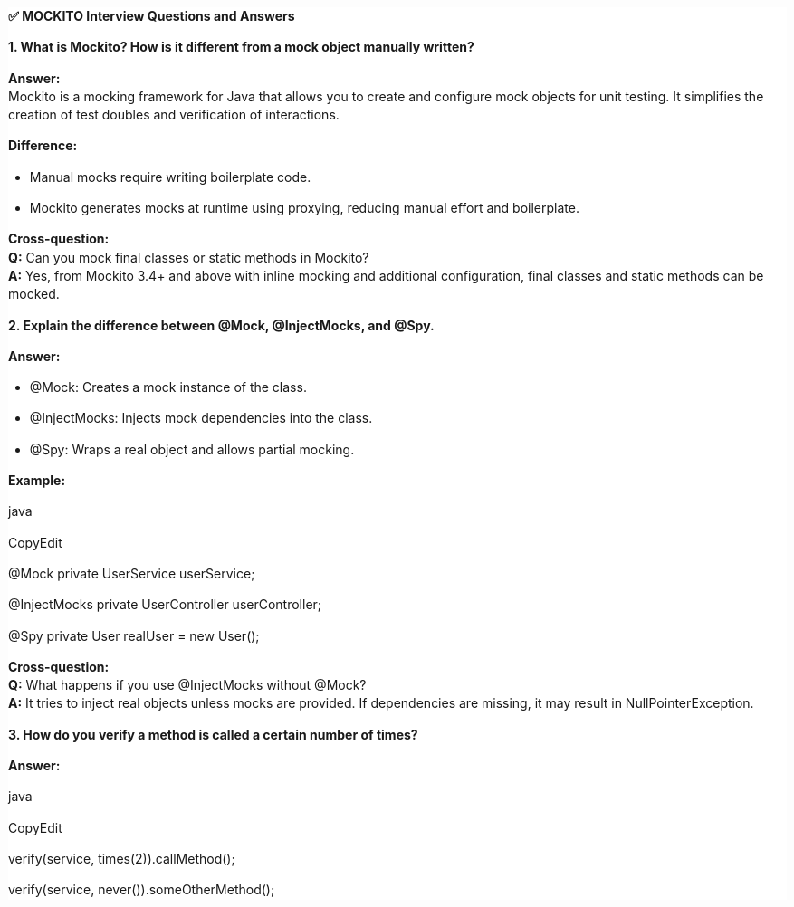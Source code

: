 **✅ MOCKITO Interview Questions and Answers**

**1. What is Mockito? How is it different from a mock object manually
written?**

**Answer:**\
Mockito is a mocking framework for Java that allows you to create and
configure mock objects for unit testing. It simplifies the creation of
test doubles and verification of interactions.

**Difference:**

- Manual mocks require writing boilerplate code.

- Mockito generates mocks at runtime using proxying, reducing manual
  effort and boilerplate.

**Cross-question:**\
**Q:** Can you mock final classes or static methods in Mockito?\
**A:** Yes, from Mockito 3.4+ and above with inline mocking and
additional configuration, final classes and static methods can be
mocked.

**2. Explain the difference between \@Mock, \@InjectMocks, and \@Spy.**

**Answer:**

- \@Mock: Creates a mock instance of the class.

- \@InjectMocks: Injects mock dependencies into the class.

- \@Spy: Wraps a real object and allows partial mocking.

**Example:**

java

CopyEdit

\@Mock private UserService userService;

\@InjectMocks private UserController userController;

\@Spy private User realUser = new User();

**Cross-question:**\
**Q:** What happens if you use \@InjectMocks without \@Mock?\
**A:** It tries to inject real objects unless mocks are provided. If
dependencies are missing, it may result in NullPointerException.

**3. How do you verify a method is called a certain number of times?**

**Answer:**

java

CopyEdit

verify(service, times(2)).callMethod();

verify(service, never()).someOtherMethod();
